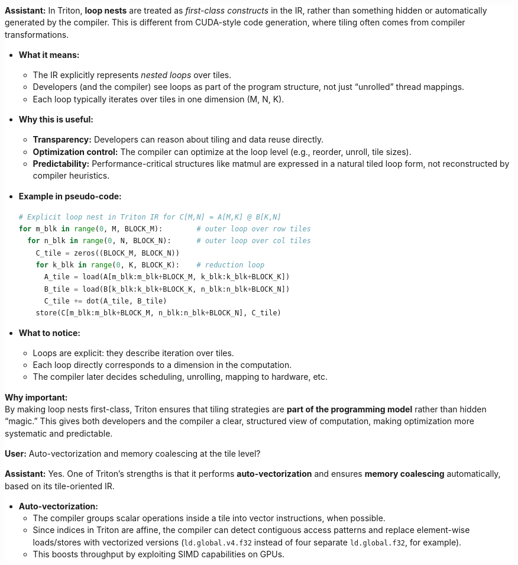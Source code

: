 **Assistant:**
In Triton, **loop nests** are treated as *first-class constructs* in the IR, rather than something hidden or automatically generated by the compiler. This is different from CUDA-style code generation, where tiling often comes from compiler transformations.

- **What it means:**  
  - The IR explicitly represents *nested loops* over tiles.  
  - Developers (and the compiler) see loops as part of the program structure, not just “unrolled” thread mappings.  
  - Each loop typically iterates over tiles in one dimension (M, N, K).

- **Why this is useful:**  
  - **Transparency:** Developers can reason about tiling and data reuse directly.  
  - **Optimization control:** The compiler can optimize at the loop level (e.g., reorder, unroll, tile sizes).  
  - **Predictability:** Performance-critical structures like matmul are expressed in a natural tiled loop form, not reconstructed by compiler heuristics.

- **Example in pseudo-code:**

    ```python
    # Explicit loop nest in Triton IR for C[M,N] = A[M,K] @ B[K,N]
    for m_blk in range(0, M, BLOCK_M):        # outer loop over row tiles
      for n_blk in range(0, N, BLOCK_N):      # outer loop over col tiles
        C_tile = zeros((BLOCK_M, BLOCK_N))
        for k_blk in range(0, K, BLOCK_K):    # reduction loop
          A_tile = load(A[m_blk:m_blk+BLOCK_M, k_blk:k_blk+BLOCK_K])
          B_tile = load(B[k_blk:k_blk+BLOCK_K, n_blk:n_blk+BLOCK_N])
          C_tile += dot(A_tile, B_tile)
        store(C[m_blk:m_blk+BLOCK_M, n_blk:n_blk+BLOCK_N], C_tile)
    ```

- **What to notice:**  
  - Loops are explicit: they describe iteration over tiles.  
  - Each loop directly corresponds to a dimension in the computation.  
  - The compiler later decides scheduling, unrolling, mapping to hardware, etc.

**Why important:**  
By making loop nests first-class, Triton ensures that tiling strategies are **part of the programming model** rather than hidden “magic.” This gives both developers and the compiler a clear, structured view of computation, making optimization more systematic and predictable.


**User:**
Auto-vectorization and memory coalescing at the tile level?

**Assistant:**
Yes. One of Triton’s strengths is that it performs **auto-vectorization** and ensures **memory coalescing** automatically, based on its tile-oriented IR.

- **Auto-vectorization:**
  - The compiler groups scalar operations inside a tile into vector instructions, when possible.  
  - Since indices in Triton are affine, the compiler can detect contiguous access patterns and replace element-wise loads/stores with vectorized versions (`ld.global.v4.f32` instead of four separate `ld.global.f32`, for example).  
  - This boosts throughput by exploiting SIMD capabilities on GPUs.

